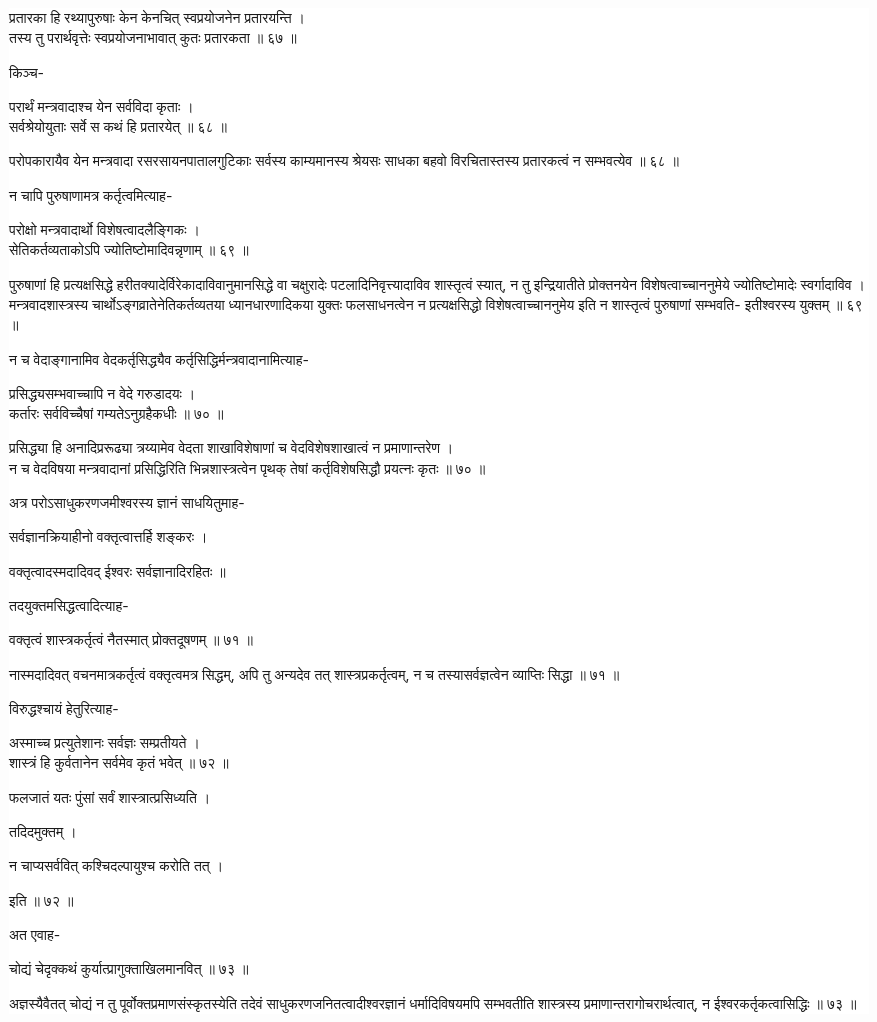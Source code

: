 प्रतारका हि रथ्यापुरुषाः केन केनचित् स्वप्रयोजनेन प्रतारयन्ति ।  
तस्य तु परार्थवृत्तेः स्वप्रयोजनाभावात् कुतः प्रतारकता ॥ ६७ ॥  
  
किञ्च-  
  
परार्थं मन्त्रवादाश्च येन सर्वविदा कृताः ।  
सर्वश्रेयोयुताः सर्वे स कथं हि प्रतारयेत् ॥ ६८ ॥  
  
परोपकारायैव येन मन्त्रवादा रसरसायनपातालगुटिकाः सर्वस्य काम्यमानस्य श्रेयसः साधका बहवो विरचितास्तस्य प्रतारकत्वं न सम्भवत्येव ॥ ६८ ॥  
  
न चापि पुरुषाणामत्र कर्तृत्वमित्याह-  
  
परोक्षो मन्त्रवादार्थो विशेषत्वादलैङ्गिकः ।  
सेतिकर्तव्यताकोऽपि ज्योतिष्टोमादिवन्नृणाम् ॥ ६९ ॥  
  
पुरुषाणां हि प्रत्यक्षसिद्धे हरीतक्यादेर्विरेकादाविवानुमानसिद्धे वा चक्षुरादेः पटलादिनिवृत्त्यादाविव शास्तृत्वं स्यात्, न तु इन्द्रियातीते प्रोक्तनयेन विशेषत्वाच्चाननुमेये ज्योतिष्टोमादेः स्वर्गादाविव ।  
मन्त्रवादशास्त्रस्य चार्थोऽङ्गव्रातेनेतिकर्तव्यतया ध्यानधारणादिकया युक्तः फलसाधनत्वेन न प्रत्यक्षसिद्धो विशेषत्वाच्चाननुमेय इति न शास्तृत्वं पुरुषाणां सम्भवति- इतीश्वरस्य युक्तम् ॥ ६९ ॥  
  
न च वेदाङ्गानामिव वेदकर्तृसिद्ध्यैव कर्तृसिद्धिर्मन्त्रवादानामित्याह-  
  
प्रसिद्ध्यसम्भवाच्चापि न वेदे गरुडादयः ।  
कर्तारः सर्वविच्चैषां गम्यतेऽनुग्रहैकधीः ॥ ७० ॥  
  
प्रसिद्ध्या हि अनादिप्ररूढ्या त्रय्यामेव वेदता शाखाविशेषाणां च वेदविशेषशाखात्वं न प्रमाणान्तरेण ।  
न च वेदविषया मन्त्रवादानां प्रसिद्धिरिति भिन्नशास्त्रत्वेन पृथक् तेषां कर्तृविशेषसिद्धौ प्रयत्नः कृतः ॥ ७० ॥  
  
अत्र परोऽसाधुकरणजमीश्वरस्य ज्ञानं साधयितुमाह-  
  
सर्वज्ञानक्रियाहीनो वक्तृत्वात्तर्हि शङ्करः ।  
  
वक्तृत्वादस्मदादिवद् ईश्वरः सर्वज्ञानादिरहितः ॥  
  
तदयुक्तमसिद्धत्वादित्याह-  
  
वक्तृत्वं शास्त्रकर्तृत्वं नैतस्मात् प्रोक्तदूषणम् ॥ ७१ ॥  
  
नास्मदादिवत् वचनमात्रकर्तृत्वं वक्तृत्वमत्र सिद्धम्, अपि तु अन्यदेव तत् शास्त्रप्रकर्तृत्वम्, न च तस्यासर्वज्ञत्वेन व्याप्तिः सिद्धा ॥ ७१ ॥  
  
विरुद्धश्चायं हेतुरित्याह-  
  
अस्माच्च प्रत्युतेशानः सर्वज्ञः सम्प्रतीयते ।  
शास्त्रं हि कुर्वतानेन सर्वमेव कृतं भवेत् ॥ ७२ ॥  
  
फलजातं यतः पुंसां सर्वं शास्त्रात्प्रसिध्यति ।  
  
तदिदमुक्तम् ।  
  
न चाप्यसर्ववित् कश्चिदल्पायुश्च करोति तत् ।  
  
इति ॥ ७२ ॥  
  
अत एवाह-  
  
चोद्यं चेदृक्कथं कुर्यात्प्रागुक्ताखिलमानवित् ॥ ७३ ॥  
  
अज्ञस्यैवैतत् चोद्यं न तु पूर्वोक्तप्रमाणसंस्कृतस्येति तदेवं साधुकरणजनितत्वादीश्वरज्ञानं धर्मादिविषयमपि सम्भवतीति शास्त्रस्य प्रमाणान्तरागोचरार्थत्वात्, न ईश्वरकर्तृकत्वासिद्धिः ॥ ७३ ॥  
  